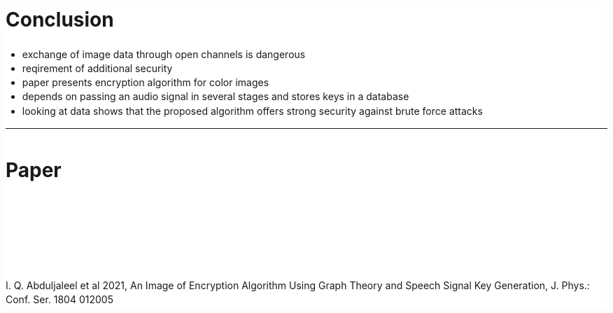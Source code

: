 
# Conclusion

- exchange of image data through open channels is dangerous
- reqirement of additional security
- paper presents encryption algorithm for color images
- depends on passing an audio signal in several stages and stores keys in a database
- looking at data shows that the proposed algorithm offers strong security against brute force attacks

---

# Paper
<br>
<br>
<br>
<br>
<br>

I. Q. Abduljaleel et al 2021, An Image of Encryption Algorithm Using Graph
Theory and Speech Signal Key Generation, J. Phys.: Conf. Ser. 1804 012005
